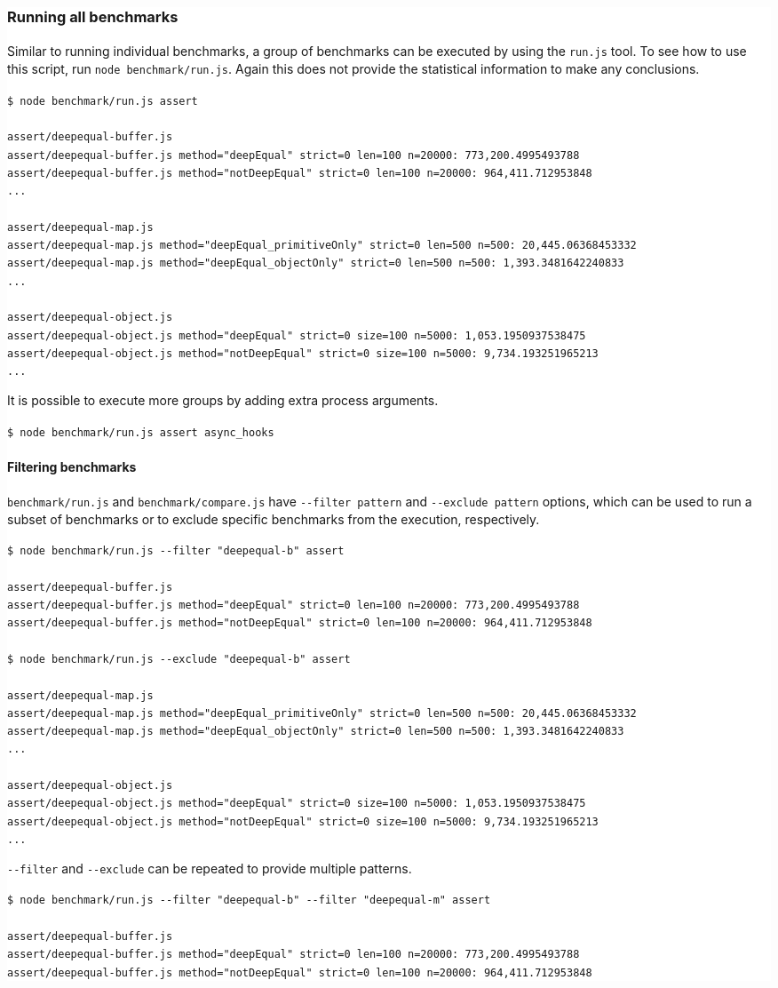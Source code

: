 ### Running all benchmarks

Similar to running individual benchmarks, a group of benchmarks can be executed by using the `run.js` tool. To see how to use this script, run `node benchmark/run.js`. Again this does not provide the statistical information to make any conclusions.

    $ node benchmark/run.js assert

    assert/deepequal-buffer.js
    assert/deepequal-buffer.js method="deepEqual" strict=0 len=100 n=20000: 773,200.4995493788
    assert/deepequal-buffer.js method="notDeepEqual" strict=0 len=100 n=20000: 964,411.712953848
    ...

    assert/deepequal-map.js
    assert/deepequal-map.js method="deepEqual_primitiveOnly" strict=0 len=500 n=500: 20,445.06368453332
    assert/deepequal-map.js method="deepEqual_objectOnly" strict=0 len=500 n=500: 1,393.3481642240833
    ...

    assert/deepequal-object.js
    assert/deepequal-object.js method="deepEqual" strict=0 size=100 n=5000: 1,053.1950937538475
    assert/deepequal-object.js method="notDeepEqual" strict=0 size=100 n=5000: 9,734.193251965213
    ...

It is possible to execute more groups by adding extra process arguments.

    $ node benchmark/run.js assert async_hooks

#### Filtering benchmarks

`benchmark/run.js` and `benchmark/compare.js` have `--filter pattern` and `--exclude pattern` options, which can be used to run a subset of benchmarks or to exclude specific benchmarks from the execution, respectively.

    $ node benchmark/run.js --filter "deepequal-b" assert

    assert/deepequal-buffer.js
    assert/deepequal-buffer.js method="deepEqual" strict=0 len=100 n=20000: 773,200.4995493788
    assert/deepequal-buffer.js method="notDeepEqual" strict=0 len=100 n=20000: 964,411.712953848

    $ node benchmark/run.js --exclude "deepequal-b" assert

    assert/deepequal-map.js
    assert/deepequal-map.js method="deepEqual_primitiveOnly" strict=0 len=500 n=500: 20,445.06368453332
    assert/deepequal-map.js method="deepEqual_objectOnly" strict=0 len=500 n=500: 1,393.3481642240833
    ...

    assert/deepequal-object.js
    assert/deepequal-object.js method="deepEqual" strict=0 size=100 n=5000: 1,053.1950937538475
    assert/deepequal-object.js method="notDeepEqual" strict=0 size=100 n=5000: 9,734.193251965213
    ...

`--filter` and `--exclude` can be repeated to provide multiple patterns.

    $ node benchmark/run.js --filter "deepequal-b" --filter "deepequal-m" assert

    assert/deepequal-buffer.js
    assert/deepequal-buffer.js method="deepEqual" strict=0 len=100 n=20000: 773,200.4995493788
    assert/deepequal-buffer.js method="notDeepEqual" strict=0 len=100 n=20000: 964,411.712953848
